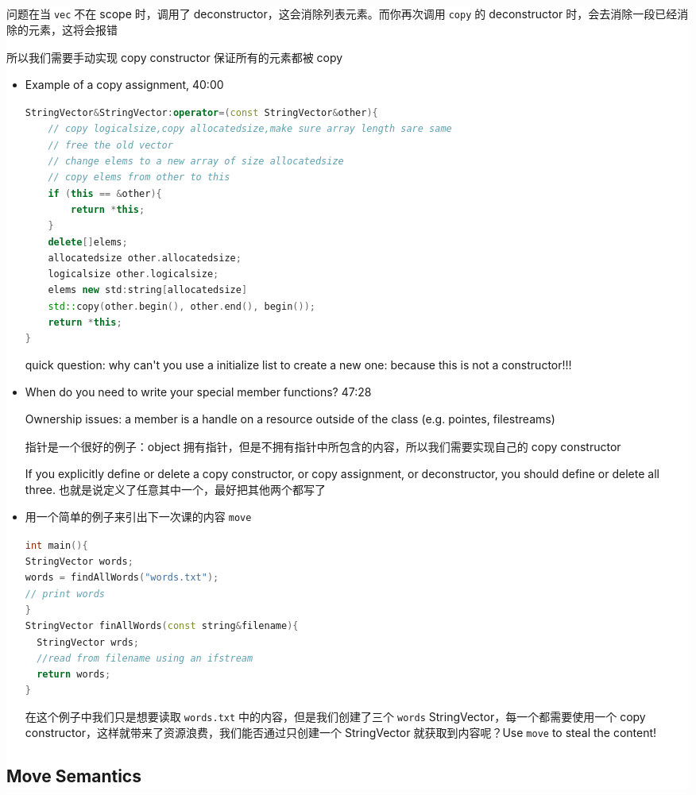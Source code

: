   问题在当 `vec` 不在 scope 时，调用了 deconstructor，这会消除列表元素。而你再次调用 `copy` 的 deconstructor 时，会去消除一段已经消除的元素，这将会报错

  所以我们需要手动实现 copy constructor 保证所有的元素都被 copy

- Example of a copy assignment, 40:00

  ```c++
  StringVector&StringVector:operator=(const StringVector&other){
      // copy logicalsize,copy allocatedsize,make sure array length sare same
      // free the old vector
      // change elems to a new array of size allocatedsize
      // copy elems from other to this
      if (this == &other){
          return *this;
      }
      delete[]elems;
      allocatedsize other.allocatedsize;
      logicalsize other.logicalsize;
      elems new std:string[allocatedsize]
      std::copy(other.begin(), other.end(), begin());
      return *this;
  }
  ```

  quick question: why can't you use a initialize list to create a new one: because this is not a constructor!!!

- When do you need to write your special member functions? 47:28

  Ownership issues: a member is a handle on a resource outside of the class (e.g. pointes, filestreams)

  指针是一个很好的例子：object 拥有指针，但是不拥有指针中所包含的内容，所以我们需要实现自己的 copy constructor

  If you explicitly define or delete a copy constructor, or copy assignment, or deconstructor, you should define or delete all three. 也就是说定义了任意其中一个，最好把其他两个都写了

- 用一个简单的例子来引出下一次课的内容 `move`

  ```c++
  int main(){
  StringVector words;
  words = findAllWords("words.txt");
  // print words
  }
  StringVector finAllWords(const string&filename){
  	StringVector wrds;
  	//read from filename using an ifstream
  	return words;
  }
  ```

  在这个例子中我们只是想要读取 `words.txt` 中的内容，但是我们创建了三个 `words` StringVector，每一个都需要使用一个 copy constructor，这样就带来了资源浪费，我们能否通过只创建一个 StringVector 就获取到内容呢？Use `move` to steal the content!

## Move Semantics
